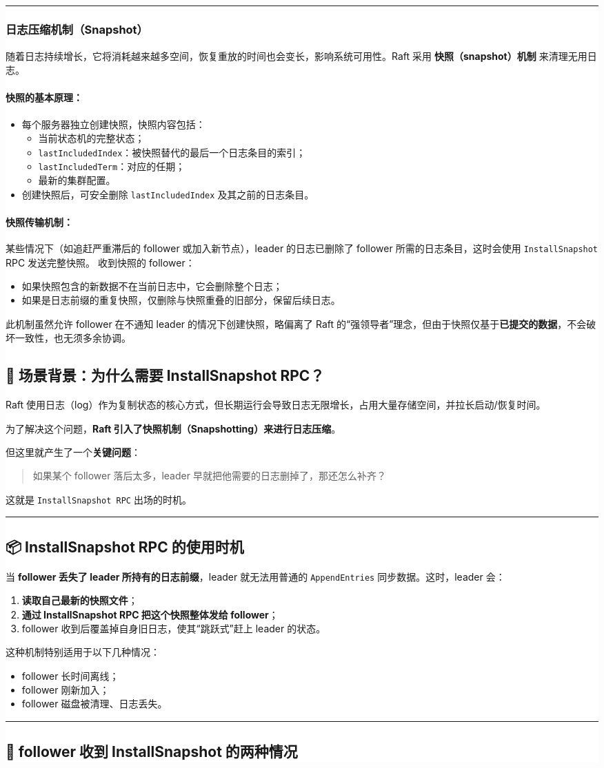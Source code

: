 ------

### 日志压缩机制（Snapshot）

随着日志持续增长，它将消耗越来越多空间，恢复重放的时间也会变长，影响系统可用性。Raft 采用 **快照（snapshot）机制** 来清理无用日志。

#### 快照的基本原理：

- 每个服务器独立创建快照，快照内容包括：
  - 当前状态机的完整状态；
  - `lastIncludedIndex`：被快照替代的最后一个日志条目的索引；
  - `lastIncludedTerm`：对应的任期；
  - 最新的集群配置。
- 创建快照后，可安全删除 `lastIncludedIndex` 及其之前的日志条目。

#### 快照传输机制：

某些情况下（如追赶严重滞后的 follower 或加入新节点），leader 的日志已删除了 follower 所需的日志条目，这时会使用 `InstallSnapshot` RPC 发送完整快照。
 收到快照的 follower：

- 如果快照包含的新数据不在当前日志中，它会删除整个日志；
- 如果是日志前缀的重复快照，仅删除与快照重叠的旧部分，保留后续日志。

此机制虽然允许 follower 在不通知 leader 的情况下创建快照，略偏离了 Raft 的“强领导者”理念，但由于快照仅基于**已提交的数据**，不会破坏一致性，也无须多余协调。



## 🔧 场景背景：为什么需要 InstallSnapshot RPC？

Raft 使用日志（log）作为复制状态的核心方式，但长期运行会导致日志无限增长，占用大量存储空间，并拉长启动/恢复时间。

为了解决这个问题，**Raft 引入了快照机制（Snapshotting）来进行日志压缩**。

但这里就产生了一个**关键问题**：

> 如果某个 follower 落后太多，leader 早就把他需要的日志删掉了，那还怎么补齐？

这就是 `InstallSnapshot RPC` 出场的时机。

------

## 📦 InstallSnapshot RPC 的使用时机

当 **follower 丢失了 leader 所持有的日志前缀**，leader 就无法用普通的 `AppendEntries` 同步数据。这时，leader 会：

1. **读取自己最新的快照文件**；
2. **通过 InstallSnapshot RPC 把这个快照整体发给 follower**；
3. follower 收到后覆盖掉自身旧日志，使其“跳跃式”赶上 leader 的状态。

这种机制特别适用于以下几种情况：

- follower 长时间离线；
- follower 刚新加入；
- follower 磁盘被清理、日志丢失。

------

## 📍 follower 收到 InstallSnapshot 的两种情况
